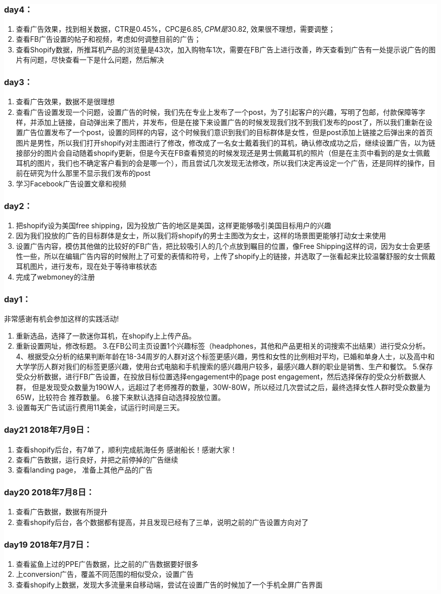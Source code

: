 ### day4：

1. 查看广告效果，找到相关数据，CTR是0.45%，CPC是$6.85, CPM 是$30.82, 效果很不理想，需要调整；
2. 查看FB广告设置的帖子和视频，考虑如何调整目前的广告；
3. 查看Shopify数据，所推耳机产品的浏览量是43次，加入购物车1次，需要在FB广告上进行改善，昨天查看到广告有一处提示说广告的图片有问题，尽快查看一下是什么问题，然后解决

### day3：

1. 查看广告效果，数据不是很理想
2. 查看广告设置发现一个问题，设置广告的时候，我们先在专业上发布了一个post，为了引起客户的兴趣，写明了包邮，付款保障等字样，并添加上链接，自动弹出来了图片，并发布，但是在接下来设置广告的时候发现我们找不到我们发布的post了，所以我们重新在设置广告位置发布了一个post，设置的同样的内容，这个时候我们意识到我们的目标群体是女性，但是post添加上链接之后弹出来的首页图片是男性，所以我们打开shopify对主图进行了修改，修改成了一名女士戴着我们的耳机，确认修改成功之后，继续设置广告，以为链接部分的图片会自动随着shopify更新，但是今天在FB查看预览的时候发现还是男士佩戴耳机的照片（但是在主页中看到的是女士佩戴耳机的图片，我们也不确定客户看到的会是哪一个），而且尝试几次发现无法修改，所以我们决定再设定一个广告，还是同样的操作，目前在研究为什么那里不显示我们发布的post
3. 学习Facebook广告设置文章和视频

### day2：

1. 把shopify设为美国free shipping，因为投放广告的地区是美国，这样更能够吸引美国目标用户的兴趣
2. 因为我们投放的广告的目标群体是女士，所以我们将shopify的男士主图改为女士，这样的场景图更能够打动女士来使用
3. 设置广告内容，模仿其他做的比较好的FB广告，把比较吸引人的几个点放到瞩目的位置，像Free Shipping这样的词，因为女士会更感性一些，所以在编辑广告内容的时候附上了可爱的表情和符号，上传了shopify上的链接，并选取了一张看起来比较温馨舒服的女士佩戴耳机图片，进行发布，现在处于等待审核状态
4. 完成了webmoney的注册

### day1：
非常感谢有机会参加这样的实践活动!

1. 重新选品，选择了一款迷你耳机，在shopify上上传产品。
2. 重新设置网址，修改标题。
3.在FB公司主页设置1个兴趣标签（headphones，其他和产品更相关的词搜索不出结果）进行受众分析。
4、根据受众分析的结果判断年龄在18-34周岁的人群对这个标签更感兴趣，男性和女性的比例相对平均，已婚和单身人士，以及高中和大学学历人群对我们的标签更感兴趣，使用台式电脑和手机搜索的感兴趣用户较多，最感兴趣人群的职业是销售、生产和餐饮。
5.保存受众分析数据，进行FB广告设置，在投放目标位置选择engagement中的page post engagement，然后选择保存的受众分析数据人群，
但是发现受众数量为190W人，远超过了老师推荐的数量，30W-80W，所以经过几次尝试之后，最终选择女性人群时受众数量为65W，比较符合
推荐数量。
6.接下来默认选择自动选择投放位置。
7. 设置每天广告试运行费用11美金，试运行时间是三天。


### day21 2018年7月9日：
1. 查看shopify后台，有7单了，顺利完成航海任务   感谢船长！感谢大家！️️
2. 查看广告数据，运行良好，并把之前停掉的广告继续
3. 查看landing page， 准备上其他产品的广告


### day20 2018年7月8日：

1. 查看广告数据，数据有所提升 
2. 查看shopify后台，各个数据都有提高，并且发现已经有了三单，说明之前的广告设置方向对了


### day19 2018年7月7日：

1. 查看鲨鱼上过的PPE广告数据，比之前的广告数据要好很多
2. 上conversion广告，覆盖不同范围的相似受众，设置广告
3. 查看shopify上数据，发现大多流量来自移动端，尝试在设置广告的时候加了一个手机全屏广告界面
